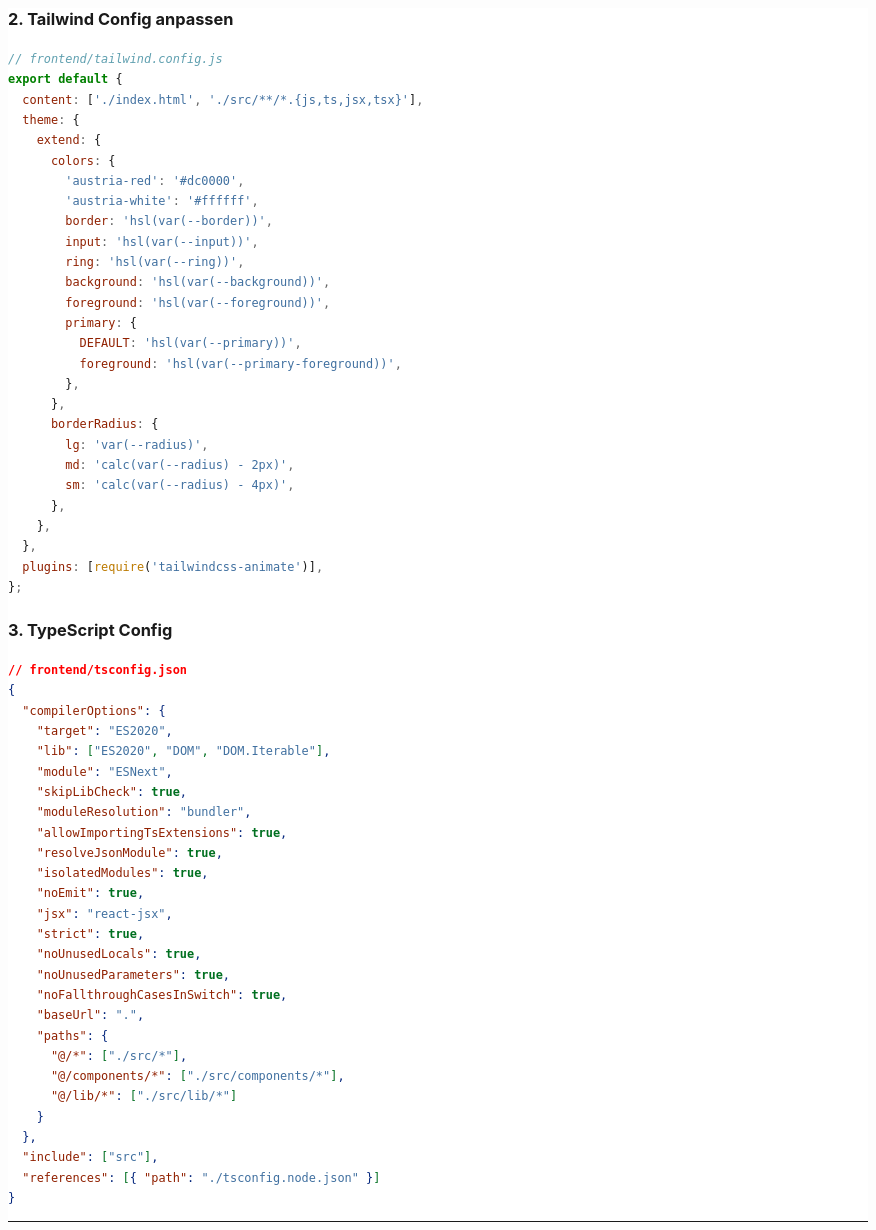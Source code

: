 ### 2. Tailwind Config anpassen

```javascript
// frontend/tailwind.config.js
export default {
  content: ['./index.html', './src/**/*.{js,ts,jsx,tsx}'],
  theme: {
    extend: {
      colors: {
        'austria-red': '#dc0000',
        'austria-white': '#ffffff',
        border: 'hsl(var(--border))',
        input: 'hsl(var(--input))',
        ring: 'hsl(var(--ring))',
        background: 'hsl(var(--background))',
        foreground: 'hsl(var(--foreground))',
        primary: {
          DEFAULT: 'hsl(var(--primary))',
          foreground: 'hsl(var(--primary-foreground))',
        },
      },
      borderRadius: {
        lg: 'var(--radius)',
        md: 'calc(var(--radius) - 2px)',
        sm: 'calc(var(--radius) - 4px)',
      },
    },
  },
  plugins: [require('tailwindcss-animate')],
};
```

### 3. TypeScript Config

```json
// frontend/tsconfig.json
{
  "compilerOptions": {
    "target": "ES2020",
    "lib": ["ES2020", "DOM", "DOM.Iterable"],
    "module": "ESNext",
    "skipLibCheck": true,
    "moduleResolution": "bundler",
    "allowImportingTsExtensions": true,
    "resolveJsonModule": true,
    "isolatedModules": true,
    "noEmit": true,
    "jsx": "react-jsx",
    "strict": true,
    "noUnusedLocals": true,
    "noUnusedParameters": true,
    "noFallthroughCasesInSwitch": true,
    "baseUrl": ".",
    "paths": {
      "@/*": ["./src/*"],
      "@/components/*": ["./src/components/*"],
      "@/lib/*": ["./src/lib/*"]
    }
  },
  "include": ["src"],
  "references": [{ "path": "./tsconfig.node.json" }]
}
```

---